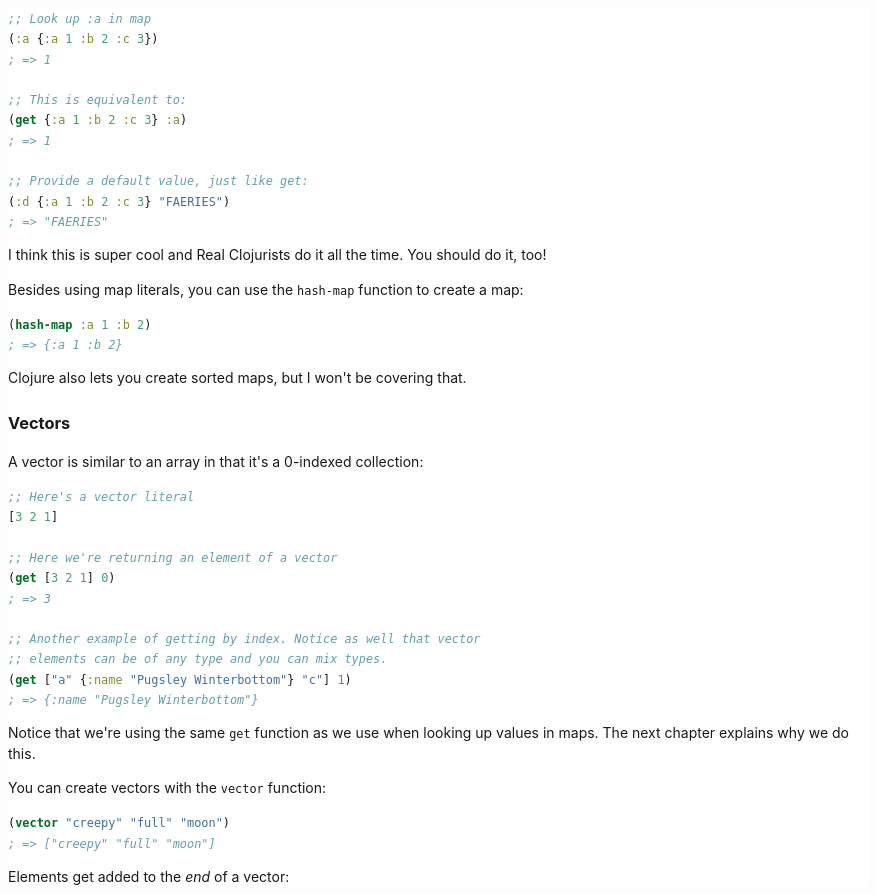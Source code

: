 ```clojure
;; Look up :a in map
(:a {:a 1 :b 2 :c 3})
; => 1

;; This is equivalent to:
(get {:a 1 :b 2 :c 3} :a)
; => 1

;; Provide a default value, just like get:
(:d {:a 1 :b 2 :c 3} "FAERIES")
; => "FAERIES"
```

I think this is super cool and Real Clojurists do it all the time. You
should do it, too!

Besides using map literals, you can use the `hash-map` function to
create a map:

```clojure
(hash-map :a 1 :b 2)
; => {:a 1 :b 2}
```

Clojure also lets you create sorted maps, but I won't be covering
that.

### Vectors

A vector is similar to an array in that it's a 0-indexed collection:

```clojure
;; Here's a vector literal
[3 2 1]

;; Here we're returning an element of a vector
(get [3 2 1] 0)
; => 3

;; Another example of getting by index. Notice as well that vector
;; elements can be of any type and you can mix types.
(get ["a" {:name "Pugsley Winterbottom"} "c"] 1)
; => {:name "Pugsley Winterbottom"}
```

Notice that we're using the same `get` function as we use when looking
up values in maps. The next chapter explains why we do this.

You can create vectors with the `vector` function:

```clojure
(vector "creepy" "full" "moon")
; => ["creepy" "full" "moon"]
```

Elements get added to the *end* of a vector:
